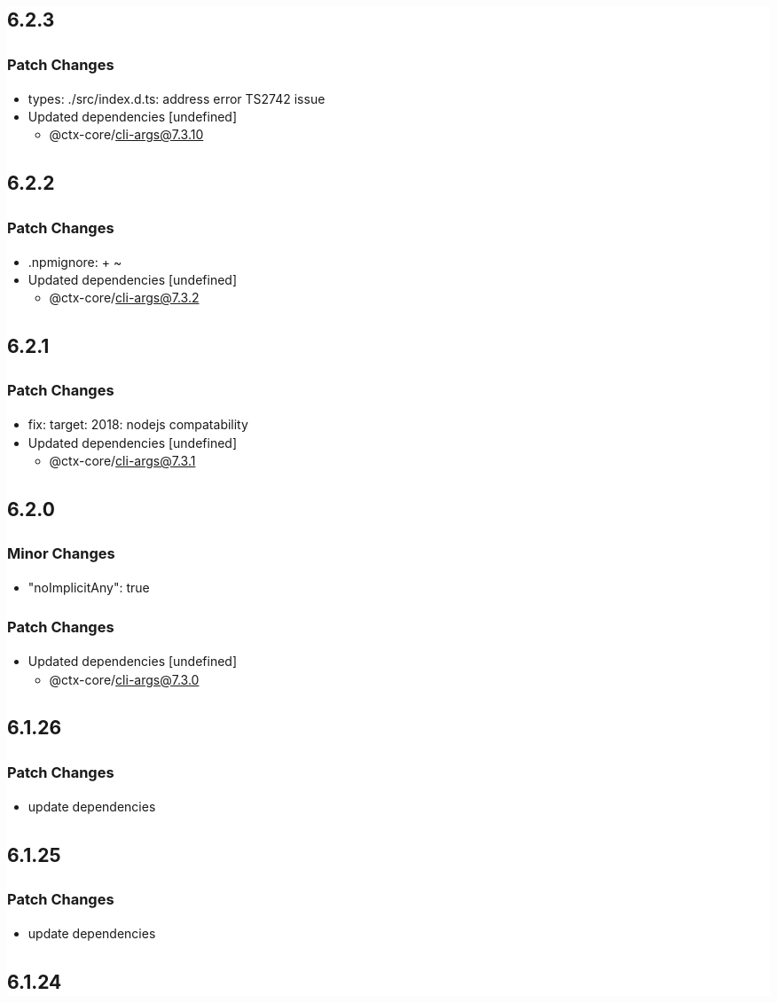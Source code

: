 ## 6.2.3

### Patch Changes

- types: ./src/index.d.ts: address error TS2742 issue
- Updated dependencies [undefined]
  - @ctx-core/cli-args@7.3.10

## 6.2.2

### Patch Changes

- .npmignore: + ~
- Updated dependencies [undefined]
  - @ctx-core/cli-args@7.3.2

## 6.2.1

### Patch Changes

- fix: target: 2018: nodejs compatability
- Updated dependencies [undefined]
  - @ctx-core/cli-args@7.3.1

## 6.2.0

### Minor Changes

- "noImplicitAny": true

### Patch Changes

- Updated dependencies [undefined]
  - @ctx-core/cli-args@7.3.0

## 6.1.26

### Patch Changes

- update dependencies

## 6.1.25

### Patch Changes

- update dependencies

## 6.1.24
